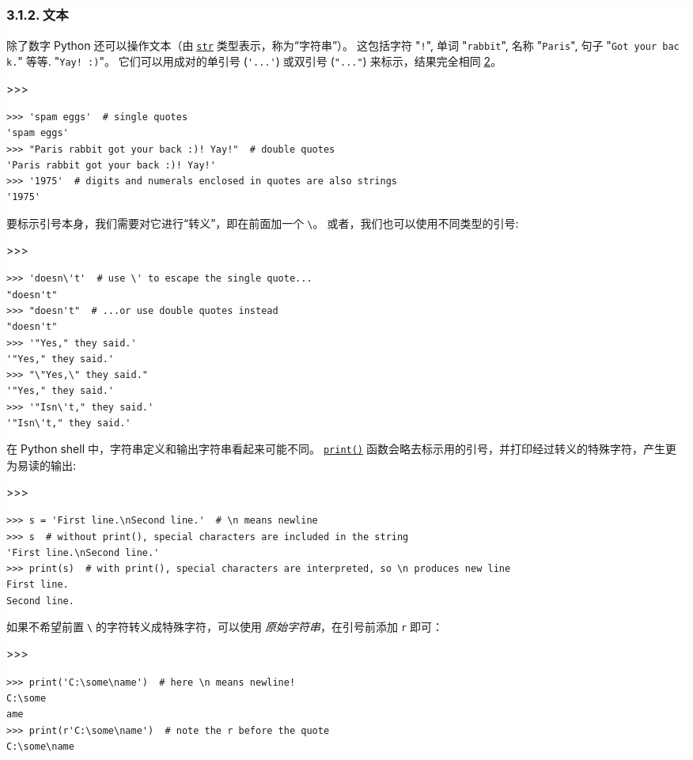   

  ### 3.1.2. 文本

  除了数字 Python 还可以操作文本（由 [`str`](https://docs.python.org/zh-cn/3/library/stdtypes.html#str) 类型表示，称为“字符串”）。 这包括字符 "`!`", 单词 "`rabbit`", 名称 "`Paris`", 句子 "`Got your back.`" 等等. "`Yay! :)`"。 它们可以用成对的单引号 (`'...'`) 或双引号 (`"..."`) 来标示，结果完全相同 [2](https://docs.python.org/zh-cn/3/tutorial/introduction.html#id4)。

  \>>>

  ```
  >>> 'spam eggs'  # single quotes
  'spam eggs'
  >>> "Paris rabbit got your back :)! Yay!"  # double quotes
  'Paris rabbit got your back :)! Yay!'
  >>> '1975'  # digits and numerals enclosed in quotes are also strings
  '1975'
  ```

  要标示引号本身，我们需要对它进行“转义”，即在前面加一个 `\`。 或者，我们也可以使用不同类型的引号:

  \>>>

  ```
  >>> 'doesn\'t'  # use \' to escape the single quote...
  "doesn't"
  >>> "doesn't"  # ...or use double quotes instead
  "doesn't"
  >>> '"Yes," they said.'
  '"Yes," they said.'
  >>> "\"Yes,\" they said."
  '"Yes," they said.'
  >>> '"Isn\'t," they said.'
  '"Isn\'t," they said.'
  ```

  在 Python shell 中，字符串定义和输出字符串看起来可能不同。 [`print()`](https://docs.python.org/zh-cn/3/library/functions.html#print) 函数会略去标示用的引号，并打印经过转义的特殊字符，产生更为易读的输出:

  \>>>

  ```
  >>> s = 'First line.\nSecond line.'  # \n means newline
  >>> s  # without print(), special characters are included in the string
  'First line.\nSecond line.'
  >>> print(s)  # with print(), special characters are interpreted, so \n produces new line
  First line.
  Second line.
  ```

  如果不希望前置 `\` 的字符转义成特殊字符，可以使用 *原始字符串*，在引号前添加 `r` 即可：

  \>>>

  ```
  >>> print('C:\some\name')  # here \n means newline!
  C:\some
  ame
  >>> print(r'C:\some\name')  # note the r before the quote
  C:\some\name
  ```
